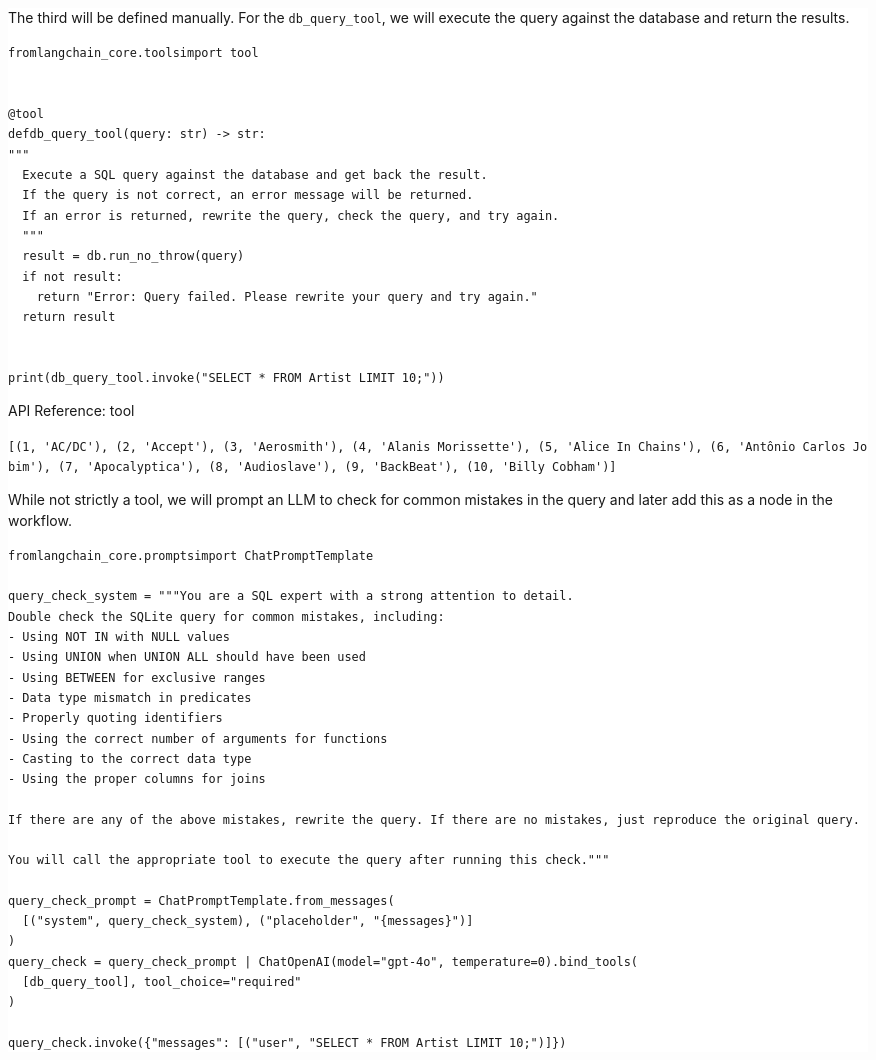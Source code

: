 The third will be defined manually. For the `db_query_tool`, we will execute the query against the database and return the results. 
```
fromlangchain_core.toolsimport tool


@tool
defdb_query_tool(query: str) -> str:
"""
  Execute a SQL query against the database and get back the result.
  If the query is not correct, an error message will be returned.
  If an error is returned, rewrite the query, check the query, and try again.
  """
  result = db.run_no_throw(query)
  if not result:
    return "Error: Query failed. Please rewrite your query and try again."
  return result


print(db_query_tool.invoke("SELECT * FROM Artist LIMIT 10;"))

```

API Reference: tool
```
[(1, 'AC/DC'), (2, 'Accept'), (3, 'Aerosmith'), (4, 'Alanis Morissette'), (5, 'Alice In Chains'), (6, 'Antônio Carlos Jobim'), (7, 'Apocalyptica'), (8, 'Audioslave'), (9, 'BackBeat'), (10, 'Billy Cobham')]

```

While not strictly a tool, we will prompt an LLM to check for common mistakes in the query and later add this as a node in the workflow. 
```
fromlangchain_core.promptsimport ChatPromptTemplate

query_check_system = """You are a SQL expert with a strong attention to detail.
Double check the SQLite query for common mistakes, including:
- Using NOT IN with NULL values
- Using UNION when UNION ALL should have been used
- Using BETWEEN for exclusive ranges
- Data type mismatch in predicates
- Properly quoting identifiers
- Using the correct number of arguments for functions
- Casting to the correct data type
- Using the proper columns for joins

If there are any of the above mistakes, rewrite the query. If there are no mistakes, just reproduce the original query.

You will call the appropriate tool to execute the query after running this check."""

query_check_prompt = ChatPromptTemplate.from_messages(
  [("system", query_check_system), ("placeholder", "{messages}")]
)
query_check = query_check_prompt | ChatOpenAI(model="gpt-4o", temperature=0).bind_tools(
  [db_query_tool], tool_choice="required"
)

query_check.invoke({"messages": [("user", "SELECT * FROM Artist LIMIT 10;")]})

```
